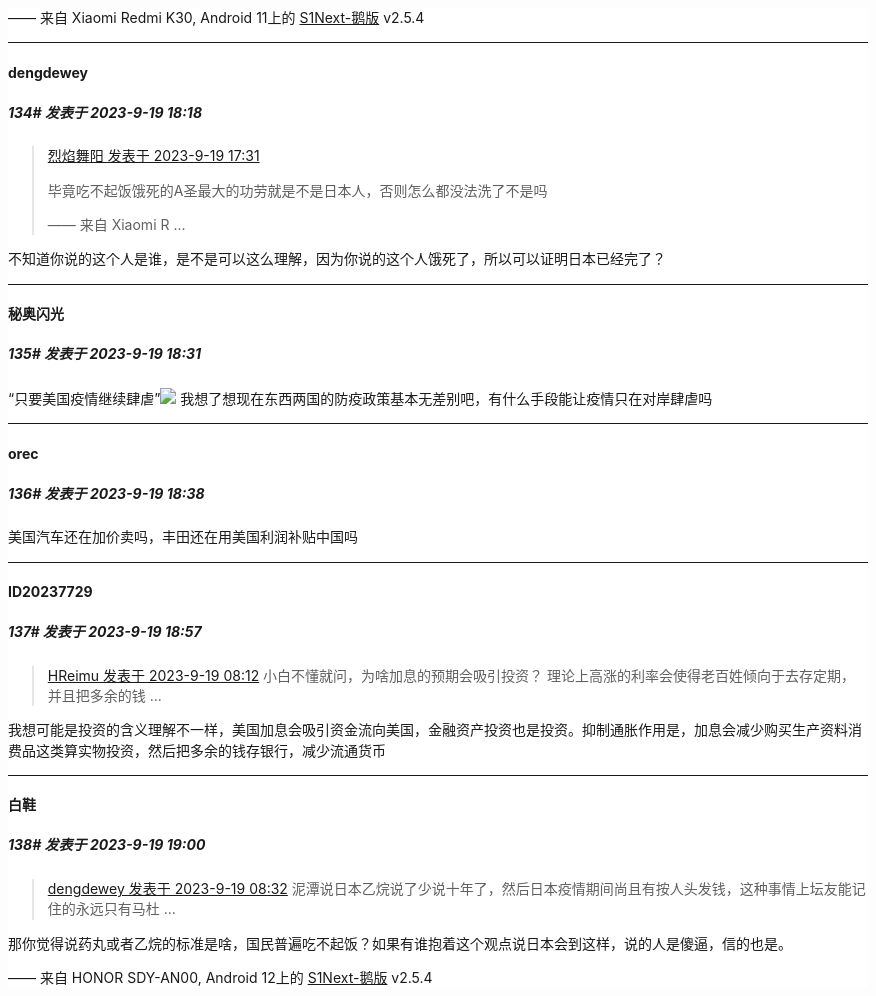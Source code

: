 —— 来自 Xiaomi Redmi K30, Android 11上的 [S1Next-鹅版](https://github.com/ykrank/S1-Next/releases) v2.5.4


*****

####  dengdewey  
##### 134#       发表于 2023-9-19 18:18

<blockquote><a href="httphttps://bbs.saraba1st.com/2b/forum.php?mod=redirect&amp;goto=findpost&amp;pid=62460090&amp;ptid=2153271" target="_blank">烈焰舞阳 发表于 2023-9-19 17:31</a>

毕竟吃不起饭饿死的A圣最大的功劳就是不是日本人，否则怎么都没法洗了不是吗

—— 来自 Xiaomi R ...</blockquote>
不知道你说的这个人是谁，是不是可以这么理解，因为你说的这个人饿死了，所以可以证明日本已经完了？


*****

####  秘奥闪光  
##### 135#       发表于 2023-9-19 18:31

“只要美国疫情继续肆虐”<img src="https://static.saraba1st.com/image/smiley/face2017/067.png" referrerpolicy="no-referrer"> 我想了想现在东西两国的防疫政策基本无差别吧，有什么手段能让疫情只在对岸肆虐吗


*****

####  orec  
##### 136#       发表于 2023-9-19 18:38

美国汽车还在加价卖吗，丰田还在用美国利润补贴中国吗


*****

####  ID20237729  
##### 137#       发表于 2023-9-19 18:57

<blockquote><a href="httphttps://bbs.saraba1st.com/2b/forum.php?mod=redirect&amp;goto=findpost&amp;pid=62453703&amp;ptid=2153271" target="_blank">HReimu 发表于 2023-9-19 08:12</a>
小白不懂就问，为啥加息的预期会吸引投资？
理论上高涨的利率会使得老百姓倾向于去存定期，并且把多余的钱 ...</blockquote>
我想可能是投资的含义理解不一样，美国加息会吸引资金流向美国，金融资产投资也是投资。抑制通胀作用是，加息会减少购买生产资料消费品这类算实物投资，然后把多余的钱存银行，减少流通货币

*****

####  白鞋  
##### 138#       发表于 2023-9-19 19:00

<blockquote><a href="httphttps://bbs.saraba1st.com/2b/forum.php?mod=redirect&amp;goto=findpost&amp;pid=62453834&amp;ptid=2153271" target="_blank">dengdewey 发表于 2023-9-19 08:32</a>
泥潭说日本乙烷说了少说十年了，然后日本疫情期间尚且有按人头发钱，这种事情上坛友能记住的永远只有马杜 ...</blockquote>
那你觉得说药丸或者乙烷的标准是啥，国民普遍吃不起饭？如果有谁抱着这个观点说日本会到这样，说的人是傻逼，信的也是。

—— 来自 HONOR SDY-AN00, Android 12上的 [S1Next-鹅版](https://github.com/ykrank/S1-Next/releases) v2.5.4
